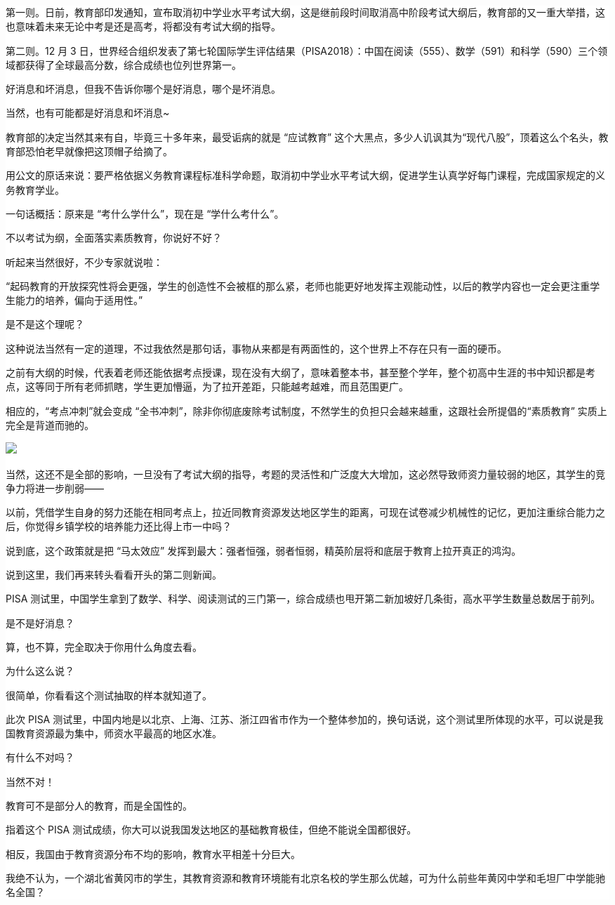 第一则。日前，教育部印发通知，宣布取消初中学业水平考试大纲，这是继前段时间取消高中阶段考试大纲后，教育部的又一重大举措，这也意味着未来无论中考是还是高考，将都没有考试大纲的指导。

第二则。12 月 3 日，世界经合组织发表了第七轮国际学生评估结果（PISA2018）：中国在阅读（555）、数学（591）和科学（590）三个领域都获得了全球最高分数，综合成绩也位列世界第一。

好消息和坏消息，但我不告诉你哪个是好消息，哪个是坏消息。

当然，也有可能都是好消息和坏消息~

教育部的决定当然其来有自，毕竟三十多年来，最受诟病的就是 “应试教育” 这个大黑点，多少人讥讽其为“现代八股”，顶着这么个名头，教育部恐怕老早就像把这顶帽子给摘了。

用公文的原话来说：要严格依据义务教育课程标准科学命题，取消初中学业水平考试大纲，促进学生认真学好每门课程，完成国家规定的义务教育学业。

一句话概括：原来是 “考什么学什么”，现在是 “学什么考什么”。

不以考试为纲，全面落实素质教育，你说好不好？

听起来当然很好，不少专家就说啦：

“起码教育的开放探究性将会更强，学生的创造性不会被框的那么紧，老师也能更好地发挥主观能动性，以后的教学内容也一定会更注重学生能力的培养，偏向于适用性。”

是不是这个理呢？

这种说法当然有一定的道理，不过我依然是那句话，事物从来都是有两面性的，这个世界上不存在只有一面的硬币。

之前有大纲的时候，代表着老师还能依据考点授课，现在没有大纲了，意味着整本书，甚至整个学年，整个初高中生涯的书中知识都是考点，这等同于所有老师抓瞎，学生更加懵逼，为了拉开差距，只能越考越难，而且范围更广。

相应的，“考点冲刺”就会变成 “全书冲刺”，除非你彻底废除考试制度，不然学生的负担只会越来越重，这跟社会所提倡的“素质教育” 实质上完全是背道而驰的。



![](https://images.weserv.nl/?url=https%3A//pic1.zhimg.com/v2-e189ad39ff14968f383336d4570c6004_r.jpg%3Fsource%3D1940ef5c)

当然，这还不是全部的影响，一旦没有了考试大纲的指导，考题的灵活性和广泛度大大增加，这必然导致师资力量较弱的地区，其学生的竞争力将进一步削弱——

以前，凭借学生自身的努力还能在相同考点上，拉近同教育资源发达地区学生的距离，可现在试卷减少机械性的记忆，更加注重综合能力之后，你觉得乡镇学校的培养能力还比得上市一中吗？

说到底，这个政策就是把 “马太效应” 发挥到最大：强者恒强，弱者恒弱，精英阶层将和底层于教育上拉开真正的鸿沟。

说到这里，我们再来转头看看开头的第二则新闻。

PISA 测试里，中国学生拿到了数学、科学、阅读测试的三门第一，综合成绩也甩开第二新加坡好几条街，高水平学生数量总数居于前列。

是不是好消息？

算，也不算，完全取决于你用什么角度去看。

为什么这么说？

很简单，你看看这个测试抽取的样本就知道了。

此次 PISA 测试里，中国内地是以北京、上海、江苏、浙江四省市作为一个整体参加的，换句话说，这个测试里所体现的水平，可以说是我国教育资源最为集中，师资水平最高的地区水准。

有什么不对吗？

当然不对！

教育可不是部分人的教育，而是全国性的。

指着这个 PISA 测试成绩，你大可以说我国发达地区的基础教育极佳，但绝不能说全国都很好。

相反，我国由于教育资源分布不均的影响，教育水平相差十分巨大。

我绝不认为，一个湖北省黄冈市的学生，其教育资源和教育环境能有北京名校的学生那么优越，可为什么前些年黄冈中学和毛坦厂中学能驰名全国？
